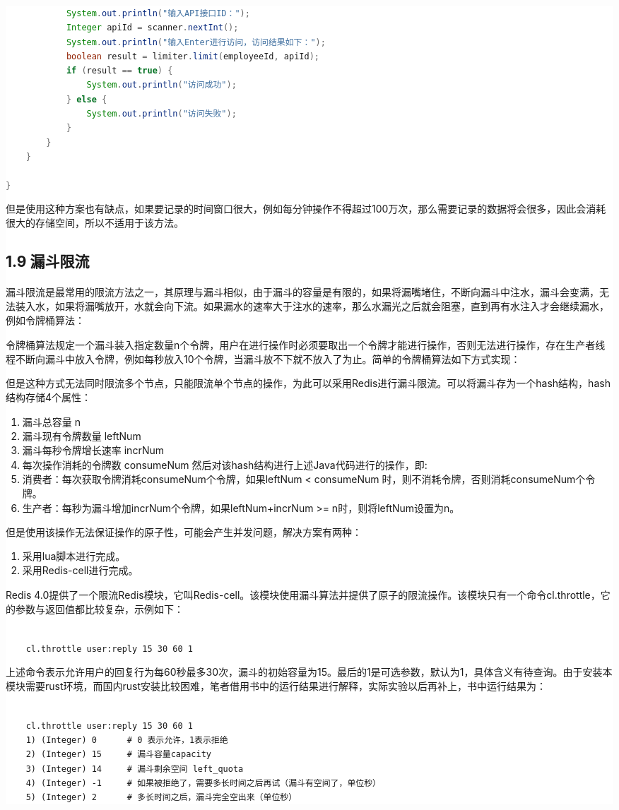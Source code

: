 ```java
            System.out.println("输入API接口ID：");
            Integer apiId = scanner.nextInt();
            System.out.println("输入Enter进行访问，访问结果如下：");
            boolean result = limiter.limit(employeeId, apiId);
            if (result == true) {
                System.out.println("访问成功");
            } else {
                System.out.println("访问失败");
            }
        }
    }

}
```

但是使用这种方案也有缺点，如果要记录的时间窗口很大，例如每分钟操作不得超过100万次，那么需要记录的数据将会很多，因此会消耗很大的存储空间，所以不适用于该方法。

## 1.9 漏斗限流

漏斗限流是最常用的限流方法之一，其原理与漏斗相似，由于漏斗的容量是有限的，如果将漏嘴堵住，不断向漏斗中注水，漏斗会变满，无法装入水，如果将漏嘴放开，水就会向下流。如果漏水的速率大于注水的速率，那么水漏光之后就会阻塞，直到再有水注入才会继续漏水，例如令牌桶算法：

令牌桶算法规定一个漏斗装入指定数量n个令牌，用户在进行操作时必须要取出一个令牌才能进行操作，否则无法进行操作，存在生产者线程不断向漏斗中放入令牌，例如每秒放入10个令牌，当漏斗放不下就不放入了为止。简单的令牌桶算法如下方式实现：



但是这种方式无法同时限流多个节点，只能限流单个节点的操作，为此可以采用Redis进行漏斗限流。可以将漏斗存为一个hash结构，hash结构存储4个属性：
1. 漏斗总容量 n
2. 漏斗现有令牌数量 leftNum
3. 漏斗每秒令牌增长速率 incrNum
4. 每次操作消耗的令牌数 consumeNum
然后对该hash结构进行上述Java代码进行的操作，即:
1. 消费者：每次获取令牌消耗consumeNum个令牌，如果leftNum < consumeNum 时，则不消耗令牌，否则消耗consumeNum个令牌。
2. 生产者：每秒为漏斗增加incrNum个令牌，如果leftNum+incrNum >= n时，则将leftNum设置为n。

但是使用该操作无法保证操作的原子性，可能会产生并发问题，解决方案有两种：
1. 采用lua脚本进行完成。
2. 采用Redis-cell进行完成。

Redis 4.0提供了一个限流Redis模块，它叫Redis-cell。该模块使用漏斗算法并提供了原子的限流操作。该模块只有一个命令cl.throttle，它的参数与返回值都比较复杂，示例如下：

```shell

    cl.throttle user:reply 15 30 60 1

```

上述命令表示允许用户的回复行为每60秒最多30次，漏斗的初始容量为15。最后的1是可选参数，默认为1，具体含义有待查询。由于安装本模块需要rust环境，而国内rust安装比较困难，笔者借用书中的运行结果进行解释，实际实验以后再补上，书中运行结果为：

```shell

    cl.throttle user:reply 15 30 60 1
    1) (Integer) 0      # 0 表示允许，1表示拒绝
    2) (Integer) 15     # 漏斗容量capacity
    3) (Integer) 14     # 漏斗剩余空间 left_quota
    4) (Integer) -1     # 如果被拒绝了，需要多长时间之后再试（漏斗有空间了，单位秒）
    5) (Integer) 2      # 多长时间之后，漏斗完全空出来（单位秒）
 ```
